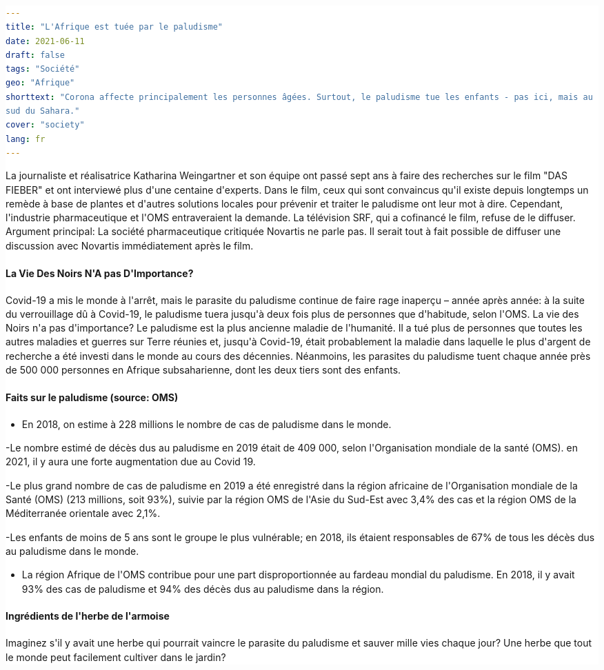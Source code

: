 ```yaml
---
title: "L'Afrique est tuée par le paludisme"
date: 2021-06-11
draft: false
tags: "Société"
geo: "Afrique"
shorttext: "Corona affecte principalement les personnes âgées. Surtout, le paludisme tue les enfants - pas ici, mais au sud du Sahara."
cover: "society"
lang: fr
---
```


La journaliste et réalisatrice Katharina Weingartner et son équipe ont passé sept ans à faire des recherches sur le film "DAS FIEBER" et ont interviewé plus d'une centaine d'experts. Dans le film, ceux qui sont convaincus qu'il existe depuis longtemps un remède à base de plantes et d'autres solutions locales pour prévenir et traiter le paludisme ont leur mot à dire. Cependant, l'industrie pharmaceutique et l'OMS entraveraient la demande. La télévision SRF, qui a cofinancé le film, refuse de le diffuser. Argument principal: La société pharmaceutique critiquée Novartis ne parle pas. Il serait tout à fait possible de diffuser une discussion avec Novartis immédiatement après le film.

#### La Vie Des Noirs N'A pas D'Importance?

Covid-19 a mis le monde à l'arrêt, mais le parasite du paludisme continue de faire rage inaperçu – année après année: à la suite du verrouillage dû à Covid-19, le paludisme tuera jusqu'à deux fois plus de personnes que d'habitude, selon l'OMS. La vie des Noirs n'a pas d'importance? Le paludisme est la plus ancienne maladie de l'humanité. Il a tué plus de personnes que toutes les autres maladies et guerres sur Terre réunies et, jusqu'à Covid-19, était probablement la maladie dans laquelle le plus d'argent de recherche a été investi dans le monde au cours des décennies. Néanmoins, les parasites du paludisme tuent chaque année près de 500 000 personnes en Afrique subsaharienne, dont les deux tiers sont des enfants.

#### Faits sur le paludisme (source: OMS)

  - En 2018, on estime à 228 millions le nombre de cas de paludisme dans le monde.

  -Le nombre estimé de décès dus au paludisme en 2019 était de 409 000, selon l'Organisation mondiale de la santé (OMS). en 2021, il y aura une forte augmentation due au Covid 19.

  -Le plus grand nombre de cas de paludisme en 2019 a été enregistré dans la région africaine de l'Organisation mondiale de la Santé (OMS) (213 millions, soit 93%), suivie par la région OMS de l'Asie du Sud-Est avec 3,4% des cas et la région OMS de la Méditerranée orientale avec 2,1%.

  -Les enfants de moins de 5 ans sont le groupe le plus vulnérable; en 2018, ils étaient responsables de 67% de tous les décès dus au paludisme dans le monde.

  - La région Afrique de l'OMS contribue pour une part disproportionnée au fardeau mondial du paludisme. En 2018, il y avait 93% des cas de paludisme et 94% des décès dus au paludisme dans la région.

#### Ingrédients de l'herbe de l'armoise

Imaginez s'il y avait une herbe qui pourrait vaincre le parasite du paludisme et sauver mille vies chaque jour? Une herbe que tout le monde peut facilement cultiver dans le jardin?
